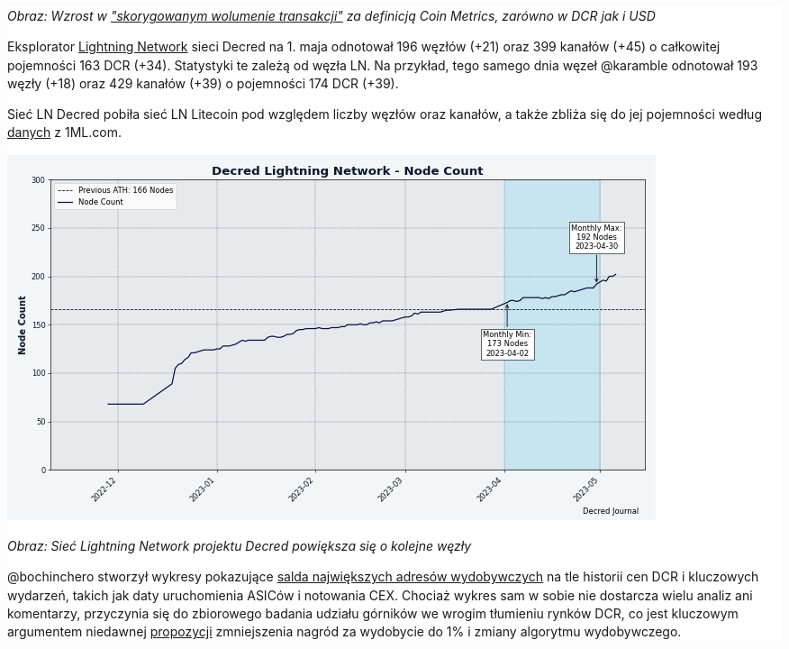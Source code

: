_Obraz: Wzrost w ["skorygowanym wolumenie transakcji"](https://coinmetrics.io/introducing-adjusted-estimates/) za definicją Coin Metrics, zarówno w DCR jak i USD_

Eksplorator [Lightning Network](https://ln-map.jholdstock.uk/) sieci Decred na 1. maja odnotował 196 węzłów (+21) oraz 399 kanałów (+45) o całkowitej pojemności 163 DCR (+34). Statystyki te zależą od węzła LN. Na przykład, tego samego dnia węzeł @karamble odnotował 193 węzły (+18) oraz 429 kanałów (+39) o pojemności 174 DCR (+39).

Sieć LN Decred pobiła sieć LN Litecoin pod względem liczby węzłów oraz kanałów, a także zbliża się do jej pojemności według [danych](https://1ml.com/litecoin/) z 1ML.com.

![](../img/202304.22.700.png)

_Obraz: Sieć Lightning Network projektu Decred powiększa się o kolejne węzły_

@bochinchero stworzył wykresy pokazujące [salda największych adresów wydobywczych](https://github.com/bochinchero/decred-pub/blob/main/MiningRewardBalance/MiningAddresses.md) na tle historii cen DCR i kluczowych wydarzeń, takich jak daty uruchomienia ASICów i notowania CEX. Chociaż wykres sam w sobie nie dostarcza wielu analiz ani komentarzy, przyczynia się do zbiorowego badania udziału górników we wrogim tłumieniu rynków DCR, co jest kluczowym argumentem niedawnej [propozycji](https://proposals.decred.org/record/a8501bc) zmniejszenia nagród za wydobycie do 1% i zmiany algorytmu wydobywczego.
